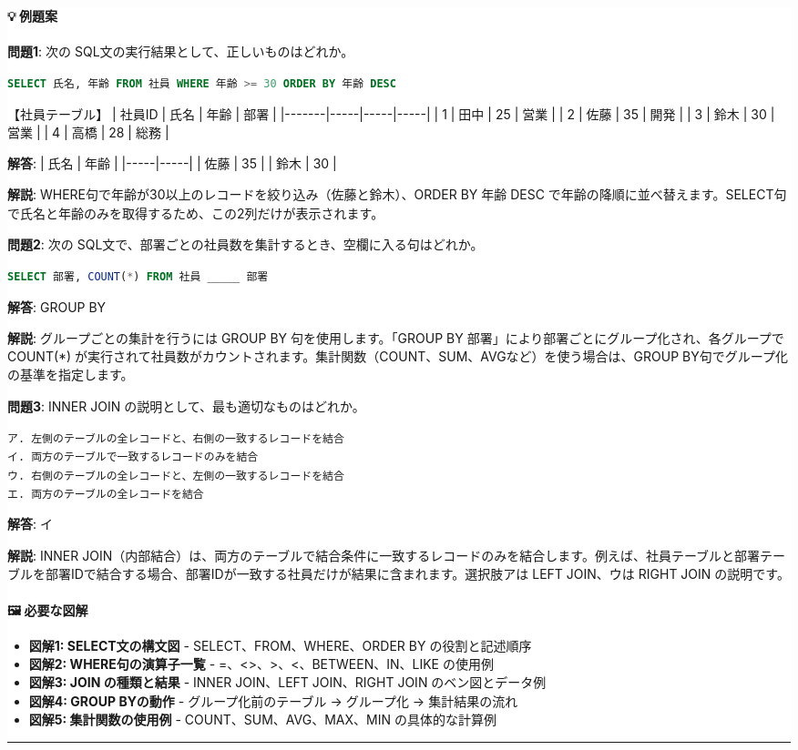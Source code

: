 #### 💡 例題案
**問題1**: 次の SQL文の実行結果として、正しいものはどれか。
```sql
SELECT 氏名, 年齢 FROM 社員 WHERE 年齢 >= 30 ORDER BY 年齢 DESC
```
【社員テーブル】
| 社員ID | 氏名 | 年齢 | 部署 |
|-------|-----|-----|-----|
| 1 | 田中 | 25 | 営業 |
| 2 | 佐藤 | 35 | 開発 |
| 3 | 鈴木 | 30 | 営業 |
| 4 | 高橋 | 28 | 総務 |

**解答**:
| 氏名 | 年齢 |
|-----|-----|
| 佐藤 | 35 |
| 鈴木 | 30 |

**解説**: WHERE句で年齢が30以上のレコードを絞り込み（佐藤と鈴木）、ORDER BY 年齢 DESC で年齢の降順に並べ替えます。SELECT句で氏名と年齢のみを取得するため、この2列だけが表示されます。

**問題2**: 次の SQL文で、部署ごとの社員数を集計するとき、空欄に入る句はどれか。
```sql
SELECT 部署, COUNT(*) FROM 社員 _____ 部署
```

**解答**: GROUP BY

**解説**: グループごとの集計を行うには GROUP BY 句を使用します。「GROUP BY 部署」により部署ごとにグループ化され、各グループで COUNT(*) が実行されて社員数がカウントされます。集計関数（COUNT、SUM、AVGなど）を使う場合は、GROUP BY句でグループ化の基準を指定します。

**問題3**: INNER JOIN の説明として、最も適切なものはどれか。
```
ア. 左側のテーブルの全レコードと、右側の一致するレコードを結合
イ. 両方のテーブルで一致するレコードのみを結合
ウ. 右側のテーブルの全レコードと、左側の一致するレコードを結合
エ. 両方のテーブルの全レコードを結合
```

**解答**: イ

**解説**: INNER JOIN（内部結合）は、両方のテーブルで結合条件に一致するレコードのみを結合します。例えば、社員テーブルと部署テーブルを部署IDで結合する場合、部署IDが一致する社員だけが結果に含まれます。選択肢アは LEFT JOIN、ウは RIGHT JOIN の説明です。

#### 🖼️ 必要な図解
- **図解1: SELECT文の構文図** - SELECT、FROM、WHERE、ORDER BY の役割と記述順序
- **図解2: WHERE句の演算子一覧** - =、<>、>、<、BETWEEN、IN、LIKE の使用例
- **図解3: JOIN の種類と結果** - INNER JOIN、LEFT JOIN、RIGHT JOIN のベン図とデータ例
- **図解4: GROUP BYの動作** - グループ化前のテーブル → グループ化 → 集計結果の流れ
- **図解5: 集計関数の使用例** - COUNT、SUM、AVG、MAX、MIN の具体的な計算例

---